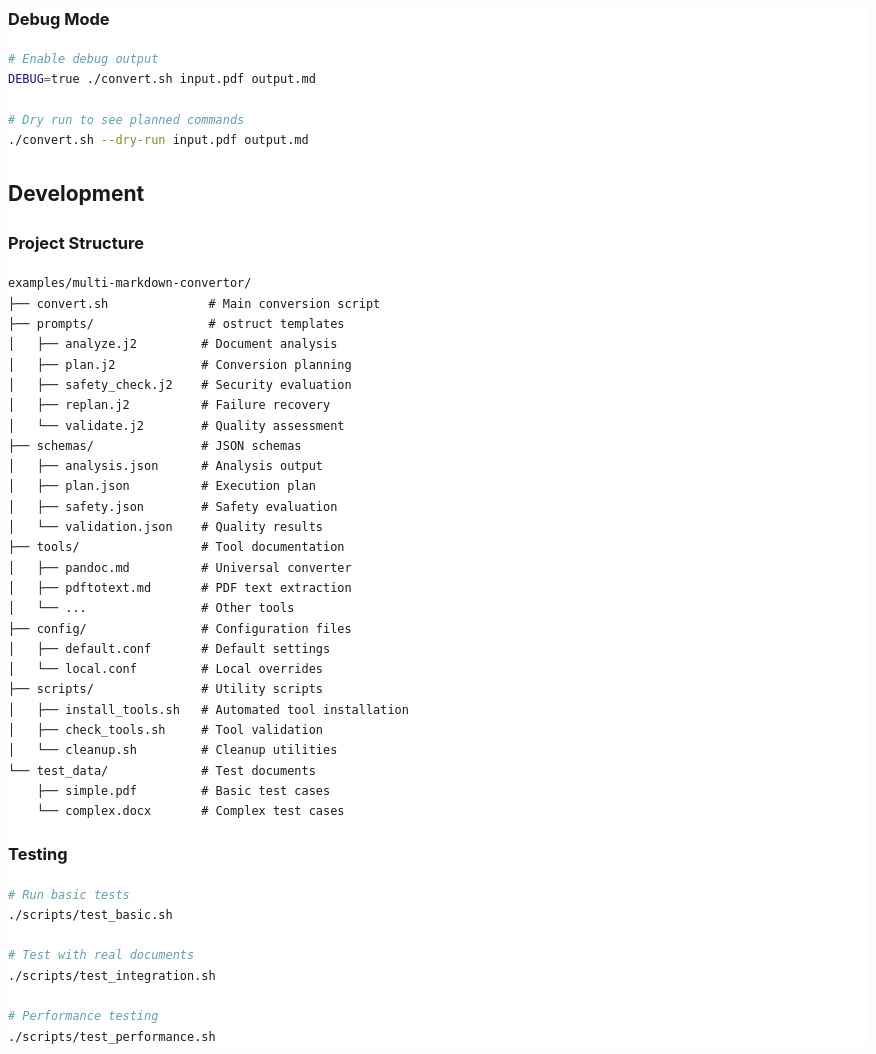 ### Debug Mode

```bash
# Enable debug output
DEBUG=true ./convert.sh input.pdf output.md

# Dry run to see planned commands
./convert.sh --dry-run input.pdf output.md
```

## Development

### Project Structure

```
examples/multi-markdown-convertor/
├── convert.sh              # Main conversion script
├── prompts/                # ostruct templates
│   ├── analyze.j2         # Document analysis
│   ├── plan.j2            # Conversion planning
│   ├── safety_check.j2    # Security evaluation
│   ├── replan.j2          # Failure recovery
│   └── validate.j2        # Quality assessment
├── schemas/               # JSON schemas
│   ├── analysis.json      # Analysis output
│   ├── plan.json          # Execution plan
│   ├── safety.json        # Safety evaluation
│   └── validation.json    # Quality results
├── tools/                 # Tool documentation
│   ├── pandoc.md          # Universal converter
│   ├── pdftotext.md       # PDF text extraction
│   └── ...                # Other tools
├── config/                # Configuration files
│   ├── default.conf       # Default settings
│   └── local.conf         # Local overrides
├── scripts/               # Utility scripts
│   ├── install_tools.sh   # Automated tool installation
│   ├── check_tools.sh     # Tool validation
│   └── cleanup.sh         # Cleanup utilities
└── test_data/             # Test documents
    ├── simple.pdf         # Basic test cases
    └── complex.docx       # Complex test cases
```

### Testing

```bash
# Run basic tests
./scripts/test_basic.sh

# Test with real documents
./scripts/test_integration.sh

# Performance testing
./scripts/test_performance.sh
```

